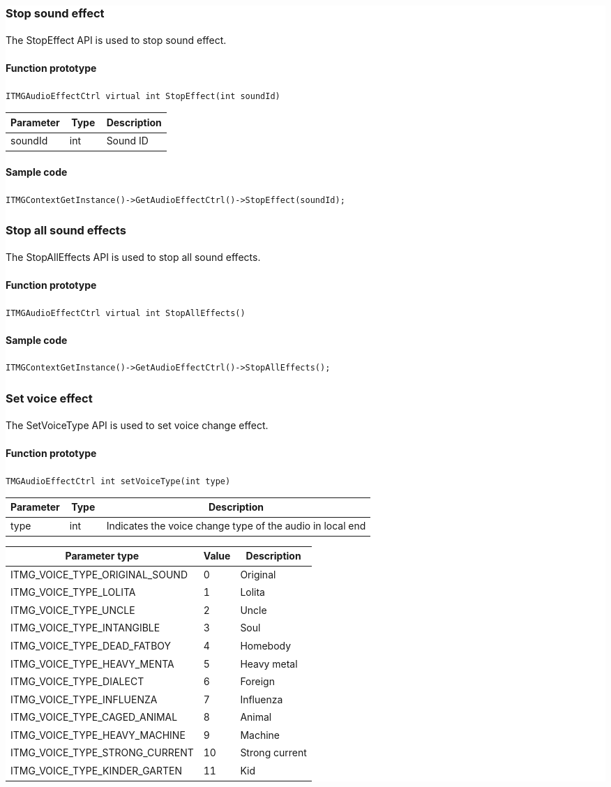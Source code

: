 ### Stop sound effect
The StopEffect API is used to stop sound effect.
####  Function prototype  
```
ITMGAudioEffectCtrl virtual int StopEffect(int soundId)
```
|Parameter     | Type         |Description|
| ------------- |:-------------:|-------------|
| soundId    |int                    |Sound ID|

####  Sample code  
```
ITMGContextGetInstance()->GetAudioEffectCtrl()->StopEffect(soundId);
```

### Stop all sound effects
The StopAllEffects API is used to stop all sound effects.
#### Function prototype  
```
ITMGAudioEffectCtrl virtual int StopAllEffects()
```


#### Sample code  
```
ITMGContextGetInstance()->GetAudioEffectCtrl()->StopAllEffects();
```



### Set voice effect
The SetVoiceType API is used to set voice change effect.
#### Function prototype  
```
TMGAudioEffectCtrl int setVoiceType(int type)
```
|Parameter     | Type         |Description|
| ------------- |:-------------:|-------------|
| type    |int                    |Indicates the voice change type of the audio in local end|



|Parameter type     |Value|Description|
| ------------- |-------------|------------- |
| ITMG_VOICE_TYPE_ORIGINAL_SOUND  		|0	|Original			|
| ITMG_VOICE_TYPE_LOLITA    				|1	|Lolita			|
| ITMG_VOICE_TYPE_UNCLE  				|2	|Uncle			|
| ITMG_VOICE_TYPE_INTANGIBLE    			|3	|Soul			|
| ITMG_VOICE_TYPE_DEAD_FATBOY  			|4	|Homebody			|
| ITMG_VOICE_TYPE_HEAVY_MENTA			|5	|Heavy metal			|
| ITMG_VOICE_TYPE_DIALECT 				|6	|Foreign			|
| ITMG_VOICE_TYPE_INFLUENZA 				|7	|Influenza			|
| ITMG_VOICE_TYPE_CAGED_ANIMAL 			|8	|Animal			|
| ITMG_VOICE_TYPE_HEAVY_MACHINE		|9	|Machine			|
| ITMG_VOICE_TYPE_STRONG_CURRENT		|10	|Strong current			|
| ITMG_VOICE_TYPE_KINDER_GARTEN			|11	|Kid			|